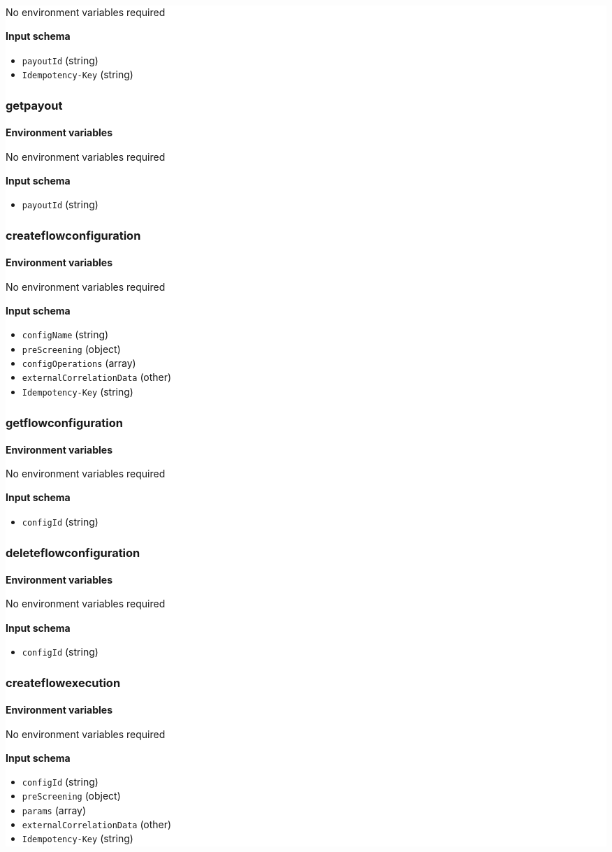 No environment variables required

**Input schema**

- `payoutId` (string)
- `Idempotency-Key` (string)

### getpayout

**Environment variables**

No environment variables required

**Input schema**

- `payoutId` (string)

### createflowconfiguration

**Environment variables**

No environment variables required

**Input schema**

- `configName` (string)
- `preScreening` (object)
- `configOperations` (array)
- `externalCorrelationData` (other)
- `Idempotency-Key` (string)

### getflowconfiguration

**Environment variables**

No environment variables required

**Input schema**

- `configId` (string)

### deleteflowconfiguration

**Environment variables**

No environment variables required

**Input schema**

- `configId` (string)

### createflowexecution

**Environment variables**

No environment variables required

**Input schema**

- `configId` (string)
- `preScreening` (object)
- `params` (array)
- `externalCorrelationData` (other)
- `Idempotency-Key` (string)
